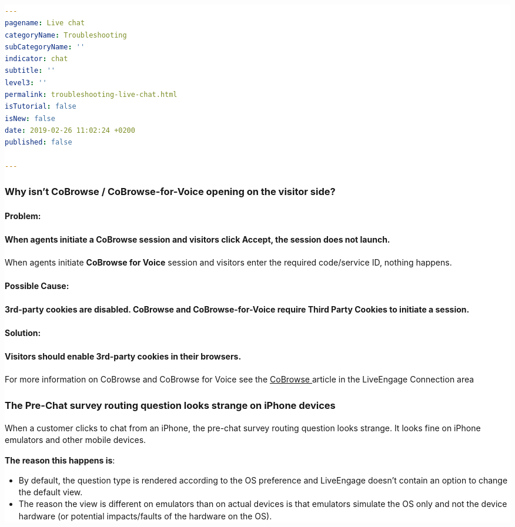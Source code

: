 ```yaml
---
pagename: Live chat
categoryName: Troubleshooting
subCategoryName: ''
indicator: chat
subtitle: ''
level3: ''
permalink: troubleshooting-live-chat.html
isTutorial: false
isNew: false
date: 2019-02-26 11:02:24 +0200
published: false

---
```

### Why isn’t CoBrowse / CoBrowse-for-Voice opening on the visitor side?

#### **Problem**: 

#### When agents initiate a CoBrowse session and visitors click Accept, the session does not launch.

When agents initiate **CoBrowse for Voice** session and visitors enter the required code/service ID, nothing happens.

#### **Possible Cause:** 

#### 3rd-party cookies are disabled. CoBrowse and CoBrowse-for-Voice require Third Party Cookies to initiate a session.

#### **Solution**: 

#### Visitors should enable 3rd-party cookies in their browsers.

For more information on CoBrowse and CoBrowse for Voice see the [CoBrowse ](https://liveengage.liveperson.net/a/new/?connectionOpenArticle=collaborative-connections-with)article in the LiveEngage Connection area

### The Pre-Chat survey routing question looks strange on iPhone devices

When a customer clicks to chat from an iPhone, the pre-chat survey routing question looks strange. It looks fine on iPhone emulators and other mobile devices.

**The reason this happens is**:

* By default, the question type is rendered according to the OS preference and LiveEngage doesn’t contain an option to change the default view.
* The reason the view is different on emulators than on actual devices is that emulators simulate the OS only and not the device hardware (or potential impacts/faults of the hardware on the OS).
